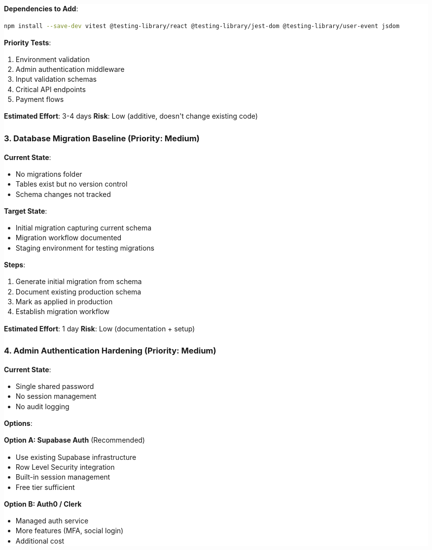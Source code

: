 **Dependencies to Add**:
```bash
npm install --save-dev vitest @testing-library/react @testing-library/jest-dom @testing-library/user-event jsdom
```

**Priority Tests**:
1. Environment validation
2. Admin authentication middleware
3. Input validation schemas
4. Critical API endpoints
5. Payment flows

**Estimated Effort**: 3-4 days
**Risk**: Low (additive, doesn't change existing code)

### 3. Database Migration Baseline (Priority: Medium)

**Current State**:
- No migrations folder
- Tables exist but no version control
- Schema changes not tracked

**Target State**:
- Initial migration capturing current schema
- Migration workflow documented
- Staging environment for testing migrations

**Steps**:
1. Generate initial migration from schema
2. Document existing production schema
3. Mark as applied in production
4. Establish migration workflow

**Estimated Effort**: 1 day
**Risk**: Low (documentation + setup)

### 4. Admin Authentication Hardening (Priority: Medium)

**Current State**:
- Single shared password
- No session management
- No audit logging

**Options**:

**Option A: Supabase Auth** (Recommended)
- Use existing Supabase infrastructure
- Row Level Security integration
- Built-in session management
- Free tier sufficient

**Option B: Auth0 / Clerk**
- Managed auth service
- More features (MFA, social login)
- Additional cost
